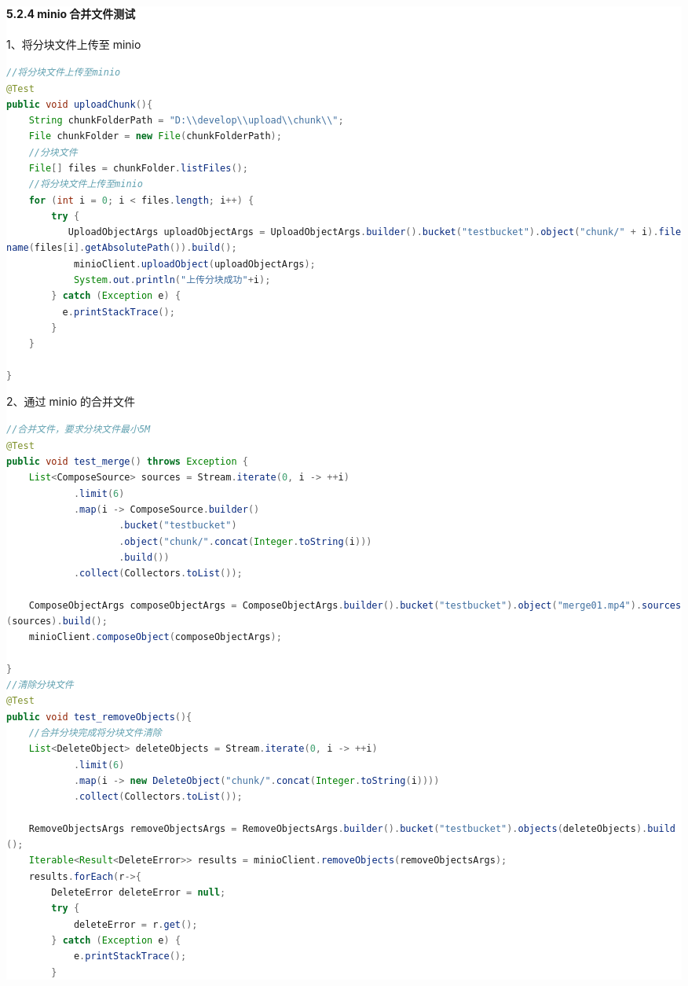 #### **5.2.4 minio 合并文件测试**

1、将分块文件上传至 minio

```java
//将分块文件上传至minio
@Test
public void uploadChunk(){
    String chunkFolderPath = "D:\\develop\\upload\\chunk\\";
    File chunkFolder = new File(chunkFolderPath);
    //分块文件
    File[] files = chunkFolder.listFiles();
    //将分块文件上传至minio
    for (int i = 0; i < files.length; i++) {
        try {
           UploadObjectArgs uploadObjectArgs = UploadObjectArgs.builder().bucket("testbucket").object("chunk/" + i).filename(files[i].getAbsolutePath()).build();
            minioClient.uploadObject(uploadObjectArgs);
            System.out.println("上传分块成功"+i);
        } catch (Exception e) {
          e.printStackTrace();
        }
    }

}

```

2、通过 minio 的合并文件

```java
//合并文件，要求分块文件最小5M
@Test
public void test_merge() throws Exception {
    List<ComposeSource> sources = Stream.iterate(0, i -> ++i)
            .limit(6)
            .map(i -> ComposeSource.builder()
                    .bucket("testbucket")
                    .object("chunk/".concat(Integer.toString(i)))
                    .build())
            .collect(Collectors.toList());

    ComposeObjectArgs composeObjectArgs = ComposeObjectArgs.builder().bucket("testbucket").object("merge01.mp4").sources(sources).build();
    minioClient.composeObject(composeObjectArgs);

}
//清除分块文件
@Test
public void test_removeObjects(){
    //合并分块完成将分块文件清除
    List<DeleteObject> deleteObjects = Stream.iterate(0, i -> ++i)
            .limit(6)
            .map(i -> new DeleteObject("chunk/".concat(Integer.toString(i))))
            .collect(Collectors.toList());

    RemoveObjectsArgs removeObjectsArgs = RemoveObjectsArgs.builder().bucket("testbucket").objects(deleteObjects).build();
    Iterable<Result<DeleteError>> results = minioClient.removeObjects(removeObjectsArgs);
    results.forEach(r->{
        DeleteError deleteError = null;
        try {
            deleteError = r.get();
        } catch (Exception e) {
            e.printStackTrace();
        }
```